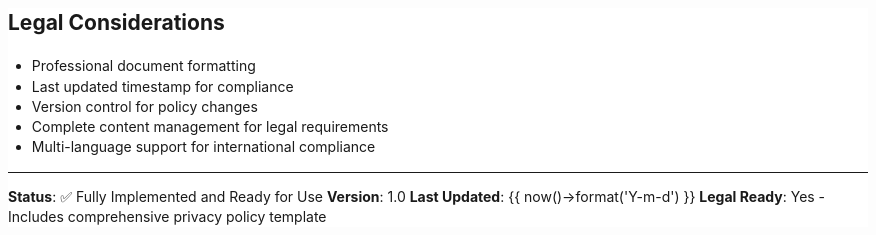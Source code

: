 ## Legal Considerations
- Professional document formatting
- Last updated timestamp for compliance
- Version control for policy changes
- Complete content management for legal requirements
- Multi-language support for international compliance

---

**Status**: ✅ Fully Implemented and Ready for Use
**Version**: 1.0
**Last Updated**: {{ now()->format('Y-m-d') }}
**Legal Ready**: Yes - Includes comprehensive privacy policy template
